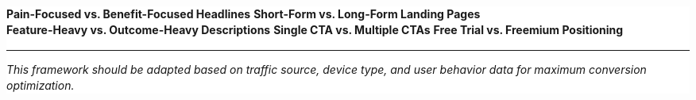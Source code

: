 **Pain-Focused vs. Benefit-Focused Headlines**
**Short-Form vs. Long-Form Landing Pages**  
**Feature-Heavy vs. Outcome-Heavy Descriptions**
**Single CTA vs. Multiple CTAs**
**Free Trial vs. Freemium Positioning**

---

*This framework should be adapted based on traffic source, device type, and user behavior data for maximum conversion optimization.*